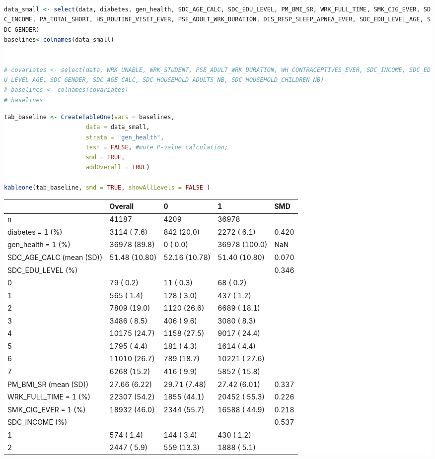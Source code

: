 </table>



``` r
data_small <- select(data, diabetes, gen_health, SDC_AGE_CALC, SDC_EDU_LEVEL, PM_BMI_SR, WRK_FULL_TIME, SMK_CIG_EVER, SDC_INCOME, PA_TOTAL_SHORT, HS_ROUTINE_VISIT_EVER, PSE_ADULT_WRK_DURATION, DIS_RESP_SLEEP_APNEA_EVER, SDC_EDU_LEVEL_AGE, SDC_GENDER)
baselines<-colnames(data_small)


# covariates <- select(data, WRK_UNABLE, WRK_STUDENT, PSE_ADULT_WRK_DURATION, WH_CONTRACEPTIVES_EVER, SDC_INCOME, SDC_EDU_LEVEL_AGE, SDC_GENDER, SDC_AGE_CALC, SDC_HOUSEHOLD_ADULTS_NB, SDC_HOUSEHOLD_CHILDREN_NB)
# baselines <- colnames(covariates)
# baselines
```



``` r
tab_baseline <- CreateTableOne(vars = baselines,
                       data = data_small, 
                       strata = "gen_health", 
                       test = FALSE, #mute P-value calculation;
                       smd = TRUE,
                       addOverall = TRUE)

kableone(tab_baseline, smd = TRUE, showAllLevels = FALSE )
```



|                                   |Overall           |0                 |1                 |SMD   |
|:----------------------------------|:-----------------|:-----------------|:-----------------|:-----|
|n                                  |41187             |4209              |36978             |      |
|diabetes = 1 (%)                   |3114 ( 7.6)       |842 (20.0)        |2272 (  6.1)      |0.420 |
|gen_health = 1 (%)                 |36978 (89.8)      |0 ( 0.0)          |36978 (100.0)     |NaN   |
|SDC_AGE_CALC (mean (SD))           |51.48 (10.80)     |52.16 (10.78)     |51.40 (10.80)     |0.070 |
|SDC_EDU_LEVEL (%)                  |                  |                  |                  |0.346 |
|0                                  |79 ( 0.2)         |11 ( 0.3)         |68 (  0.2)        |      |
|1                                  |565 ( 1.4)        |128 ( 3.0)        |437 (  1.2)       |      |
|2                                  |7809 (19.0)       |1120 (26.6)       |6689 ( 18.1)      |      |
|3                                  |3486 ( 8.5)       |406 ( 9.6)        |3080 (  8.3)      |      |
|4                                  |10175 (24.7)      |1158 (27.5)       |9017 ( 24.4)      |      |
|5                                  |1795 ( 4.4)       |181 ( 4.3)        |1614 (  4.4)      |      |
|6                                  |11010 (26.7)      |789 (18.7)        |10221 ( 27.6)     |      |
|7                                  |6268 (15.2)       |416 ( 9.9)        |5852 ( 15.8)      |      |
|PM_BMI_SR (mean (SD))              |27.66 (6.22)      |29.71 (7.48)      |27.42 (6.01)      |0.337 |
|WRK_FULL_TIME = 1 (%)              |22307 (54.2)      |1855 (44.1)       |20452 ( 55.3)     |0.226 |
|SMK_CIG_EVER = 1 (%)               |18932 (46.0)      |2344 (55.7)       |16588 ( 44.9)     |0.218 |
|SDC_INCOME (%)                     |                  |                  |                  |0.537 |
|1                                  |574 ( 1.4)        |144 ( 3.4)        |430 (  1.2)       |      |
|2                                  |2447 ( 5.9)       |559 (13.3)        |1888 (  5.1)      |      |